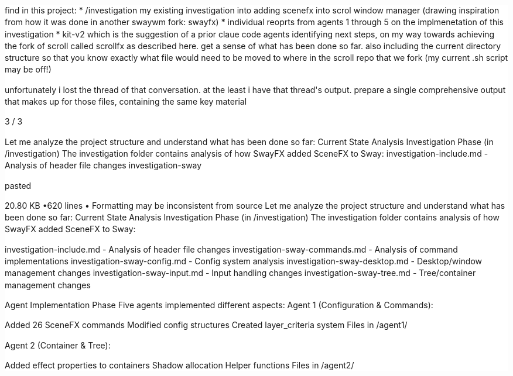 find in this project: * /investigation my existing investigation into adding scenefx into scrol window manager (drawing inspiration from how it was done in another swaywm fork: swayfx) * individual reoprts from agents 1 through 5 on the implmenetation of this investigation * kit-v2 which is the suggestion of a prior claue code agents identifying next steps, on my way towards achieving the fork of scroll called scrollfx as described here.
get a sense of what has been done so far. also including the current directory structure so that you know exactly what file would need to be moved to where in the scroll repo that we fork (my current .sh script may be off!)

unfortunately i lost the thread of that conversation. at the least i have that thread's output. 
prepare a single comprehensive output that makes up for those files, containing the same key material




3
/
3

Let me analyze the project structure and understand what has been done so far: Current State Analysis Investigation Phase (in /investigation) The investigation folder contains analysis of how SwayFX added SceneFX to Sway: investigation-include.md - Analysis of header file changes investigation-sway

pasted




20.80 KB •620 lines
•
Formatting may be inconsistent from source
Let me analyze the project structure and understand what has been done so far:
Current State Analysis
Investigation Phase (in /investigation)
The investigation folder contains analysis of how SwayFX added SceneFX to Sway:

investigation-include.md - Analysis of header file changes
investigation-sway-commands.md - Analysis of command implementations
investigation-sway-config.md - Config system analysis
investigation-sway-desktop.md - Desktop/window management changes
investigation-sway-input.md - Input handling changes
investigation-sway-tree.md - Tree/container management changes

Agent Implementation Phase
Five agents implemented different aspects:
Agent 1 (Configuration & Commands):

Added 26 SceneFX commands
Modified config structures
Created layer_criteria system
Files in /agent1/

Agent 2 (Container & Tree):

Added effect properties to containers
Shadow allocation
Helper functions
Files in /agent2/
